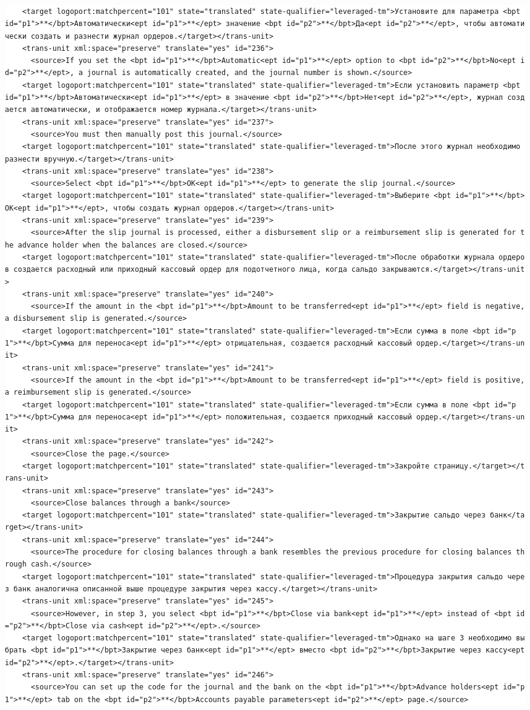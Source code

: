         <target logoport:matchpercent="101" state="translated" state-qualifier="leveraged-tm">Установите для параметра <bpt id="p1">**</bpt>Автоматически<ept id="p1">**</ept> значение <bpt id="p2">**</bpt>Да<ept id="p2">**</ept>, чтобы автоматически создать и разнести журнал ордеров.</target></trans-unit>
        <trans-unit xml:space="preserve" translate="yes" id="236">
          <source>If you set the <bpt id="p1">**</bpt>Automatic<ept id="p1">**</ept> option to <bpt id="p2">**</bpt>No<ept id="p2">**</ept>, a journal is automatically created, and the journal number is shown.</source>
        <target logoport:matchpercent="101" state="translated" state-qualifier="leveraged-tm">Если установить параметр <bpt id="p1">**</bpt>Автоматически<ept id="p1">**</ept> в значение <bpt id="p2">**</bpt>Нет<ept id="p2">**</ept>, журнал создается автоматически, и отображается номер журнала.</target></trans-unit>
        <trans-unit xml:space="preserve" translate="yes" id="237">
          <source>You must then manually post this journal.</source>
        <target logoport:matchpercent="101" state="translated" state-qualifier="leveraged-tm">После этого журнал необходимо разнести вручную.</target></trans-unit>
        <trans-unit xml:space="preserve" translate="yes" id="238">
          <source>Select <bpt id="p1">**</bpt>OK<ept id="p1">**</ept> to generate the slip journal.</source>
        <target logoport:matchpercent="101" state="translated" state-qualifier="leveraged-tm">Выберите <bpt id="p1">**</bpt>OK<ept id="p1">**</ept>, чтобы создать журнал ордеров.</target></trans-unit>
        <trans-unit xml:space="preserve" translate="yes" id="239">
          <source>After the slip journal is processed, either a disbursement slip or a reimbursement slip is generated for the advance holder when the balances are closed.</source>
        <target logoport:matchpercent="101" state="translated" state-qualifier="leveraged-tm">После обработки журнала ордеров создается расходный или приходный кассовый ордер для подотчетного лица, когда сальдо закрываются.</target></trans-unit>
        <trans-unit xml:space="preserve" translate="yes" id="240">
          <source>If the amount in the <bpt id="p1">**</bpt>Amount to be transferred<ept id="p1">**</ept> field is negative, a disbursement slip is generated.</source>
        <target logoport:matchpercent="101" state="translated" state-qualifier="leveraged-tm">Если сумма в поле <bpt id="p1">**</bpt>Сумма для переноса<ept id="p1">**</ept> отрицательная, создается расходный кассовый ордер.</target></trans-unit>
        <trans-unit xml:space="preserve" translate="yes" id="241">
          <source>If the amount in the <bpt id="p1">**</bpt>Amount to be transferred<ept id="p1">**</ept> field is positive, a reimbursement slip is generated.</source>
        <target logoport:matchpercent="101" state="translated" state-qualifier="leveraged-tm">Если сумма в поле <bpt id="p1">**</bpt>Сумма для переноса<ept id="p1">**</ept> положительная, создается приходный кассовый ордер.</target></trans-unit>
        <trans-unit xml:space="preserve" translate="yes" id="242">
          <source>Close the page.</source>
        <target logoport:matchpercent="101" state="translated" state-qualifier="leveraged-tm">Закройте страницу.</target></trans-unit>
        <trans-unit xml:space="preserve" translate="yes" id="243">
          <source>Close balances through a bank</source>
        <target logoport:matchpercent="101" state="translated" state-qualifier="leveraged-tm">Закрытие сальдо через банк</target></trans-unit>
        <trans-unit xml:space="preserve" translate="yes" id="244">
          <source>The procedure for closing balances through a bank resembles the previous procedure for closing balances through cash.</source>
        <target logoport:matchpercent="101" state="translated" state-qualifier="leveraged-tm">Процедура закрытия сальдо через банк аналогична описанной выше процедуре закрытия через кассу.</target></trans-unit>
        <trans-unit xml:space="preserve" translate="yes" id="245">
          <source>However, in step 3, you select <bpt id="p1">**</bpt>Close via bank<ept id="p1">**</ept> instead of <bpt id="p2">**</bpt>Close via cash<ept id="p2">**</ept>.</source>
        <target logoport:matchpercent="101" state="translated" state-qualifier="leveraged-tm">Однако на шаге 3 необходимо выбрать <bpt id="p1">**</bpt>Закрытие через банк<ept id="p1">**</ept> вместо <bpt id="p2">**</bpt>Закрытие через кассу<ept id="p2">**</ept>.</target></trans-unit>
        <trans-unit xml:space="preserve" translate="yes" id="246">
          <source>You can set up the code for the journal and the bank on the <bpt id="p1">**</bpt>Advance holders<ept id="p1">**</ept> tab on the <bpt id="p2">**</bpt>Accounts payable parameters<ept id="p2">**</ept> page.</source>